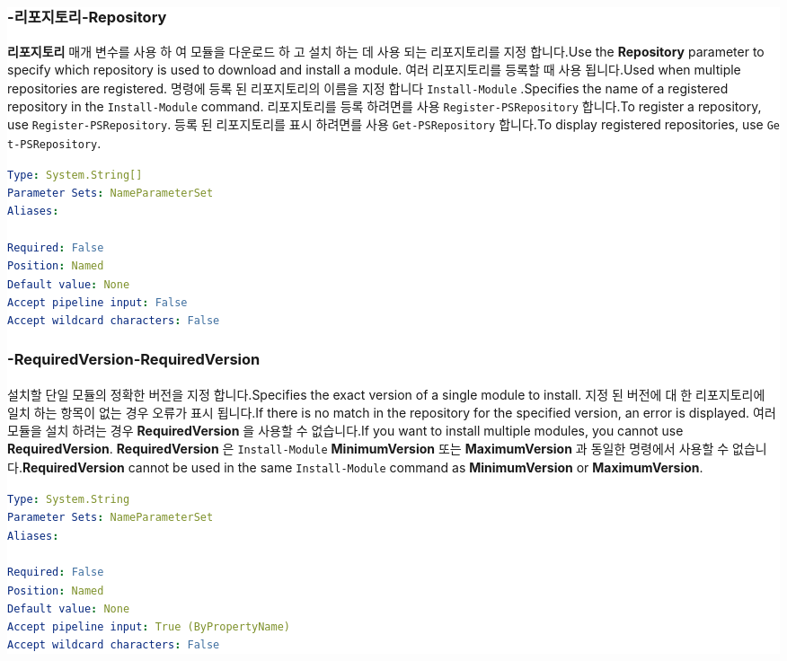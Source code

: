 ### <span data-ttu-id="61b97-188">-리포지토리</span><span class="sxs-lookup"><span data-stu-id="61b97-188">-Repository</span></span>

<span data-ttu-id="61b97-189">**리포지토리** 매개 변수를 사용 하 여 모듈을 다운로드 하 고 설치 하는 데 사용 되는 리포지토리를 지정 합니다.</span><span class="sxs-lookup"><span data-stu-id="61b97-189">Use the **Repository** parameter to specify which repository is used to download and install a module.</span></span> <span data-ttu-id="61b97-190">여러 리포지토리를 등록할 때 사용 됩니다.</span><span class="sxs-lookup"><span data-stu-id="61b97-190">Used when multiple repositories are registered.</span></span> <span data-ttu-id="61b97-191">명령에 등록 된 리포지토리의 이름을 지정 합니다 `Install-Module` .</span><span class="sxs-lookup"><span data-stu-id="61b97-191">Specifies the name of a registered repository in the `Install-Module` command.</span></span> <span data-ttu-id="61b97-192">리포지토리를 등록 하려면를 사용 `Register-PSRepository` 합니다.</span><span class="sxs-lookup"><span data-stu-id="61b97-192">To register a repository, use `Register-PSRepository`.</span></span>
<span data-ttu-id="61b97-193">등록 된 리포지토리를 표시 하려면를 사용 `Get-PSRepository` 합니다.</span><span class="sxs-lookup"><span data-stu-id="61b97-193">To display registered repositories, use `Get-PSRepository`.</span></span>

```yaml
Type: System.String[]
Parameter Sets: NameParameterSet
Aliases:

Required: False
Position: Named
Default value: None
Accept pipeline input: False
Accept wildcard characters: False
```

### <span data-ttu-id="61b97-194">-RequiredVersion</span><span class="sxs-lookup"><span data-stu-id="61b97-194">-RequiredVersion</span></span>

<span data-ttu-id="61b97-195">설치할 단일 모듈의 정확한 버전을 지정 합니다.</span><span class="sxs-lookup"><span data-stu-id="61b97-195">Specifies the exact version of a single module to install.</span></span> <span data-ttu-id="61b97-196">지정 된 버전에 대 한 리포지토리에 일치 하는 항목이 없는 경우 오류가 표시 됩니다.</span><span class="sxs-lookup"><span data-stu-id="61b97-196">If there is no match in the repository for the specified version, an error is displayed.</span></span> <span data-ttu-id="61b97-197">여러 모듈을 설치 하려는 경우 **RequiredVersion** 을 사용할 수 없습니다.</span><span class="sxs-lookup"><span data-stu-id="61b97-197">If you want to install multiple modules, you cannot use **RequiredVersion**.</span></span> <span data-ttu-id="61b97-198">**RequiredVersion** 은 `Install-Module` **MinimumVersion** 또는 **MaximumVersion** 과 동일한 명령에서 사용할 수 없습니다.</span><span class="sxs-lookup"><span data-stu-id="61b97-198">**RequiredVersion** cannot be used in the same `Install-Module` command as **MinimumVersion** or **MaximumVersion**.</span></span>

```yaml
Type: System.String
Parameter Sets: NameParameterSet
Aliases:

Required: False
Position: Named
Default value: None
Accept pipeline input: True (ByPropertyName)
Accept wildcard characters: False
```
